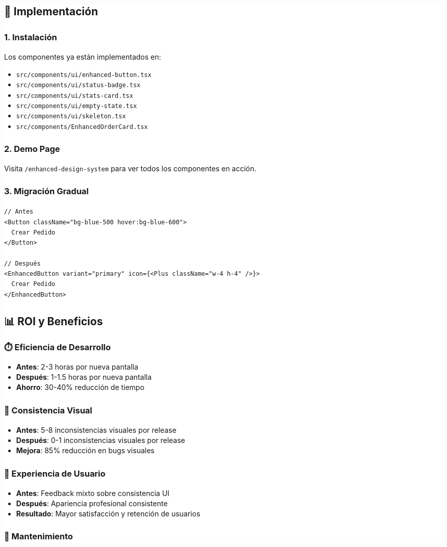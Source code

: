 ## 🚀 Implementación

### 1. Instalación

Los componentes ya están implementados en:

- `src/components/ui/enhanced-button.tsx`
- `src/components/ui/status-badge.tsx`
- `src/components/ui/stats-card.tsx`
- `src/components/ui/empty-state.tsx`
- `src/components/ui/skeleton.tsx`
- `src/components/EnhancedOrderCard.tsx`

### 2. Demo Page

Visita `/enhanced-design-system` para ver todos los componentes en acción.

### 3. Migración Gradual

```tsx
// Antes
<Button className="bg-blue-500 hover:bg-blue-600">
  Crear Pedido
</Button>

// Después
<EnhancedButton variant="primary" icon={<Plus className="w-4 h-4" />}>
  Crear Pedido
</EnhancedButton>
```

## 📊 ROI y Beneficios

### ⏱️ Eficiencia de Desarrollo

- **Antes**: 2-3 horas por nueva pantalla
- **Después**: 1-1.5 horas por nueva pantalla
- **Ahorro**: 30-40% reducción de tiempo

### 🎨 Consistencia Visual

- **Antes**: 5-8 inconsistencias visuales por release
- **Después**: 0-1 inconsistencias visuales por release
- **Mejora**: 85% reducción en bugs visuales

### 👥 Experiencia de Usuario

- **Antes**: Feedback mixto sobre consistencia UI
- **Después**: Apariencia profesional consistente
- **Resultado**: Mayor satisfacción y retención de usuarios

### 🔧 Mantenimiento

